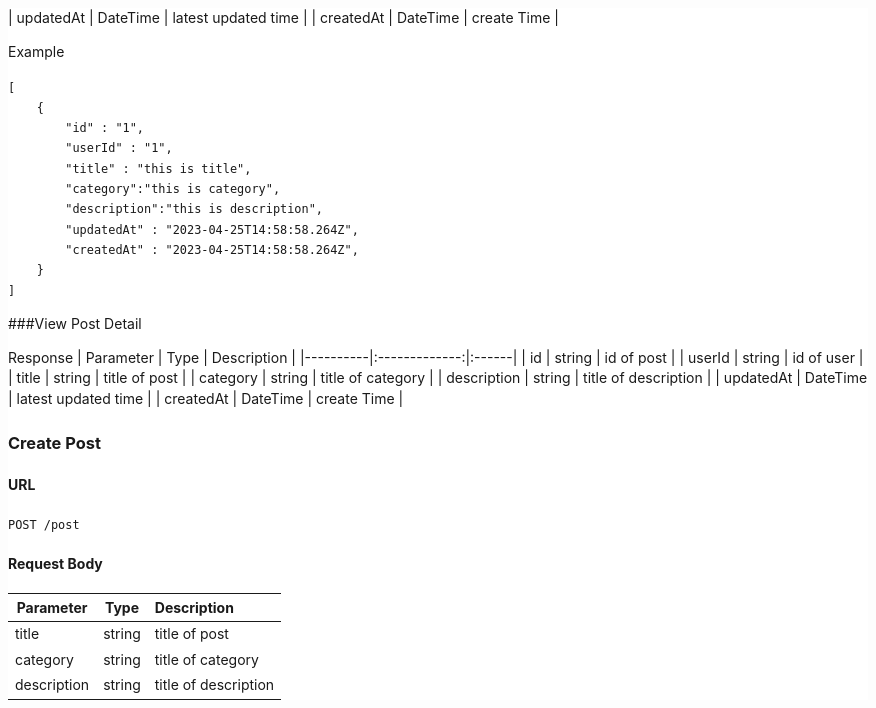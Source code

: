 | updatedAt | DateTime | latest updated time |
| createdAt | DateTime | create Time |

Example
```
[
    {
        "id" : "1",
        "userId" : "1",
        "title" : "this is title",
        "category":"this is category",
        "description":"this is description",
        "updatedAt" : "2023-04-25T14:58:58.264Z",
        "createdAt" : "2023-04-25T14:58:58.264Z",
    }
]

```
###View Post Detail

Response 
| Parameter | Type | Description |
|----------|:-------------:|:------|
| id | string | id of post |
| userId | string | id of user |
| title | string | title of post |
| category | string | title of category |
| description | string | title of description |
| updatedAt | DateTime | latest updated time |
| createdAt | DateTime | create Time |

### Create Post


#### URL
`POST /post`

 
#### Request Body 
| Parameter | Type | Description |
|----------|:-------------:|:------|
| title | string | title of post |
| category | string | title of category |
| description | string | title of description |
